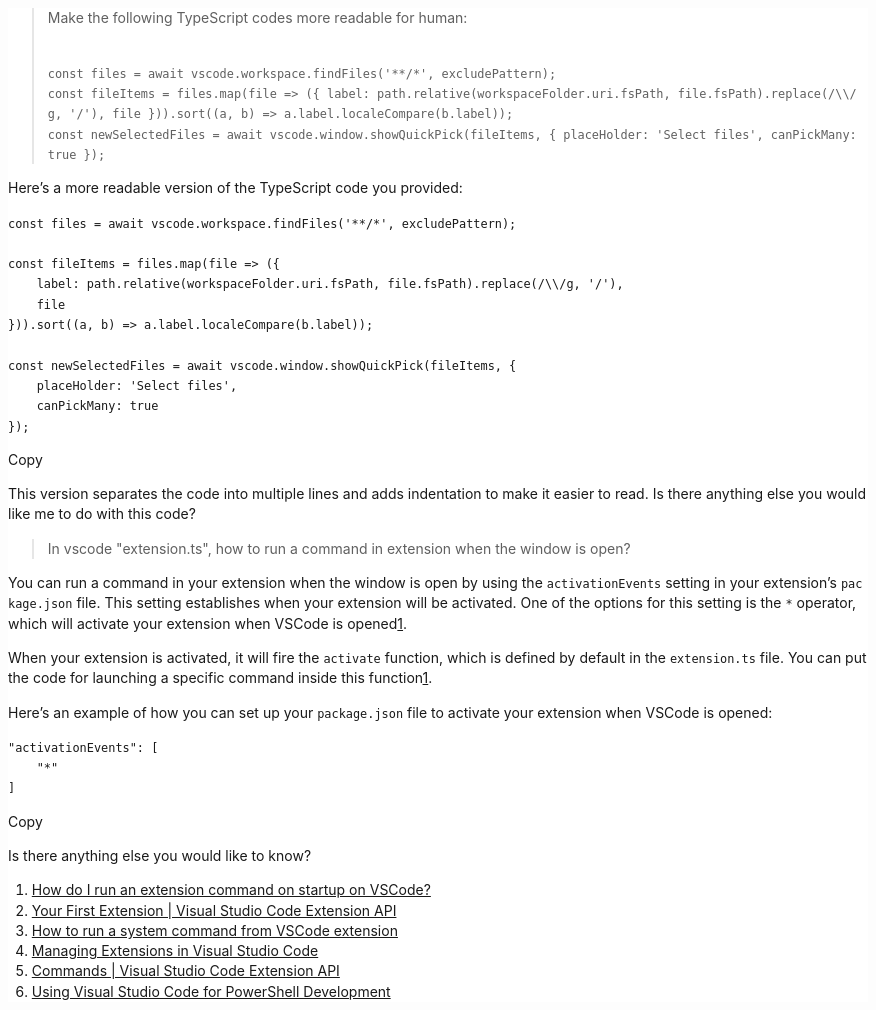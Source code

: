 # 



> Make the following TypeScript codes more readable for human:
> 
> <code>
> const files = await vscode.workspace.findFiles('**/*', excludePattern);
> const fileItems = files.map(file => ({ label: path.relative(workspaceFolder.uri.fsPath, file.fsPath).replace(/\\/g, '/'), file })).sort((a, b) => a.label.localeCompare(b.label));
> const newSelectedFiles = await vscode.window.showQuickPick(fileItems, { placeHolder: 'Select files', canPickMany: true });
> </code>

Here’s a more readable version of the TypeScript code you provided:

    const files = await vscode.workspace.findFiles('**/*', excludePattern);
    
    const fileItems = files.map(file => ({
        label: path.relative(workspaceFolder.uri.fsPath, file.fsPath).replace(/\\/g, '/'),
        file
    })).sort((a, b) => a.label.localeCompare(b.label));
    
    const newSelectedFiles = await vscode.window.showQuickPick(fileItems, {
        placeHolder: 'Select files',
        canPickMany: true
    });
    

Copy

This version separates the code into multiple lines and adds indentation to make it easier to read. Is there anything else you would like me to do with this code?

> In vscode "extension.ts", how to run a command in extension when the window is open?

You can run a command in your extension when the window is open by using the `activationEvents` setting in your extension’s `package.json` file. This setting establishes when your extension will be activated. One of the options for this setting is the `*` operator, which will activate your extension when VSCode is opened[1](https://stackoverflow.com/questions/56086972/how-do-i-run-an-extension-command-on-startup-on-vscode).

When your extension is activated, it will fire the `activate` function, which is defined by default in the `extension.ts` file. You can put the code for launching a specific command inside this function[1](https://stackoverflow.com/questions/56086972/how-do-i-run-an-extension-command-on-startup-on-vscode).

Here’s an example of how you can set up your `package.json` file to activate your extension when VSCode is opened:

    "activationEvents": [
        "*"
    ]
    

Copy

Is there anything else you would like to know?

1. [How do I run an extension command on startup on VSCode?](https://stackoverflow.com/questions/56086972/how-do-i-run-an-extension-command-on-startup-on-vscode)
2. [Your First Extension | Visual Studio Code Extension API](https://code.visualstudio.com/api/get-started/your-first-extension)
3. [How to run a system command from VSCode extension](https://stackoverflow.com/questions/43007267/how-to-run-a-system-command-from-vscode-extension)
4. [Managing Extensions in Visual Studio Code](https://code.visualstudio.com/docs/editor/extension-marketplace)
5. [Commands | Visual Studio Code Extension API](https://code.visualstudio.com/api/extension-guides/command)
6. [Using Visual Studio Code for PowerShell Development](https://learn.microsoft.com/en-us/powershell/scripting/dev-cross-plat/vscode/using-vscode?view=powershell-7.3)
